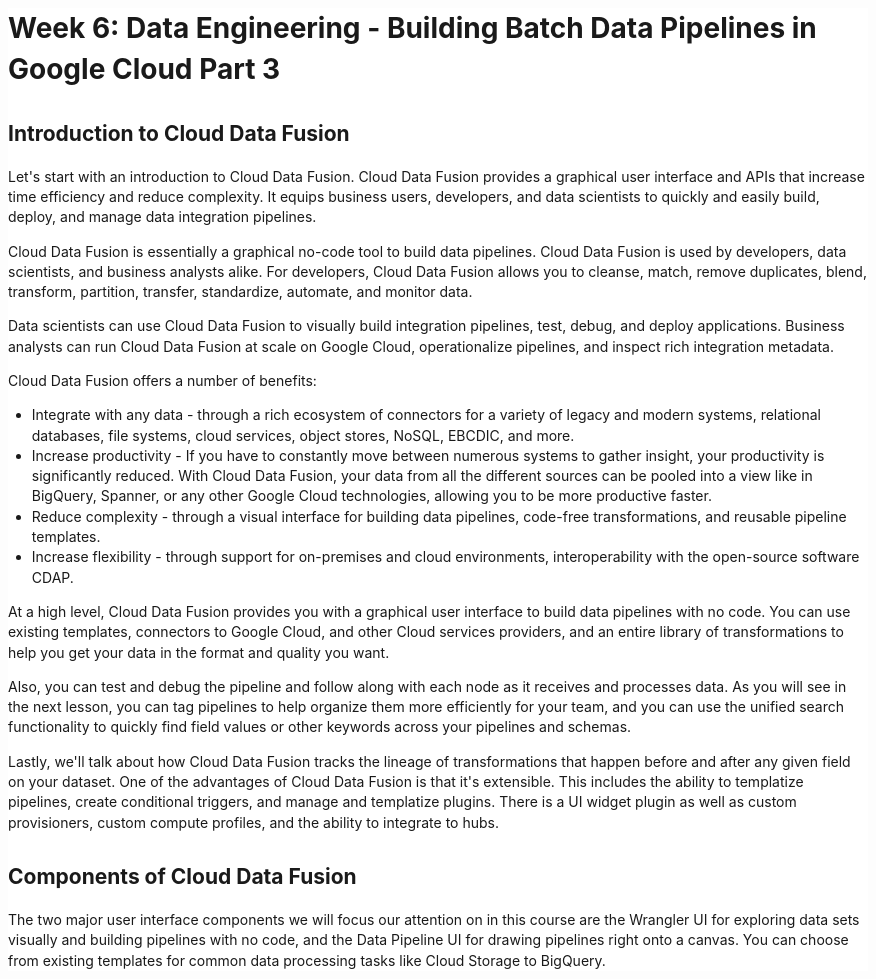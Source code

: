 # Week 6: Data Engineering - Building Batch Data Pipelines in Google Cloud Part 3

## Introduction to Cloud Data Fusion

Let's start with an introduction to Cloud Data Fusion. Cloud Data Fusion provides a graphical user interface and APIs that increase time efficiency and reduce complexity. It equips business users, developers, and data scientists to quickly and easily build, deploy, and manage data integration pipelines.

Cloud Data Fusion is essentially a graphical no-code tool to build data pipelines. Cloud Data Fusion is used by developers, data scientists, and business analysts alike. For developers, Cloud Data Fusion allows you to cleanse, match, remove duplicates, blend, transform, partition, transfer, standardize, automate, and monitor data.

Data scientists can use Cloud Data Fusion to visually build integration pipelines, test, debug, and deploy applications. Business analysts can run Cloud Data Fusion at scale on Google Cloud, operationalize pipelines, and inspect rich integration metadata.

Cloud Data Fusion offers a number of benefits:
- Integrate with any data - through a rich ecosystem of connectors for a variety of legacy and modern systems, relational databases, file systems, cloud services, object stores, NoSQL, EBCDIC, and more.
- Increase productivity - If you have to constantly move between numerous systems to gather insight, your productivity is significantly reduced. With Cloud Data Fusion, your data from all the different sources can be pooled into a view like in BigQuery, Spanner, or any other Google Cloud technologies, allowing you to be more productive faster.
- Reduce complexity - through a visual interface for building data pipelines, code-free transformations, and reusable pipeline templates.
- Increase flexibility - through support for on-premises and cloud environments, interoperability with the open-source software CDAP.

At a high level, Cloud Data Fusion provides you with a graphical user interface to build data pipelines with no code. You can use existing templates, connectors to Google Cloud, and other Cloud services providers, and an entire library of transformations to help you get your data in the format and quality you want.

Also, you can test and debug the pipeline and follow along with each node as it receives and processes data. As you will see in the next lesson, you can tag pipelines to help organize them more efficiently for your team, and you can use the unified search functionality to quickly find field values or other keywords across your pipelines and schemas.

Lastly, we'll talk about how Cloud Data Fusion tracks the lineage of transformations that happen before and after any given field on your dataset. One of the advantages of Cloud Data Fusion is that it's extensible. This includes the ability to templatize pipelines, create conditional triggers, and manage and templatize plugins. There is a UI widget plugin as well as custom provisioners, custom compute profiles, and the ability to integrate to hubs.

## Components of Cloud Data Fusion

The two major user interface components we will focus our attention on in this course are the Wrangler UI for exploring data sets visually and building pipelines with no code, and the Data Pipeline UI for drawing pipelines right onto a canvas. You can choose from existing templates for common data processing tasks like Cloud Storage to BigQuery.

